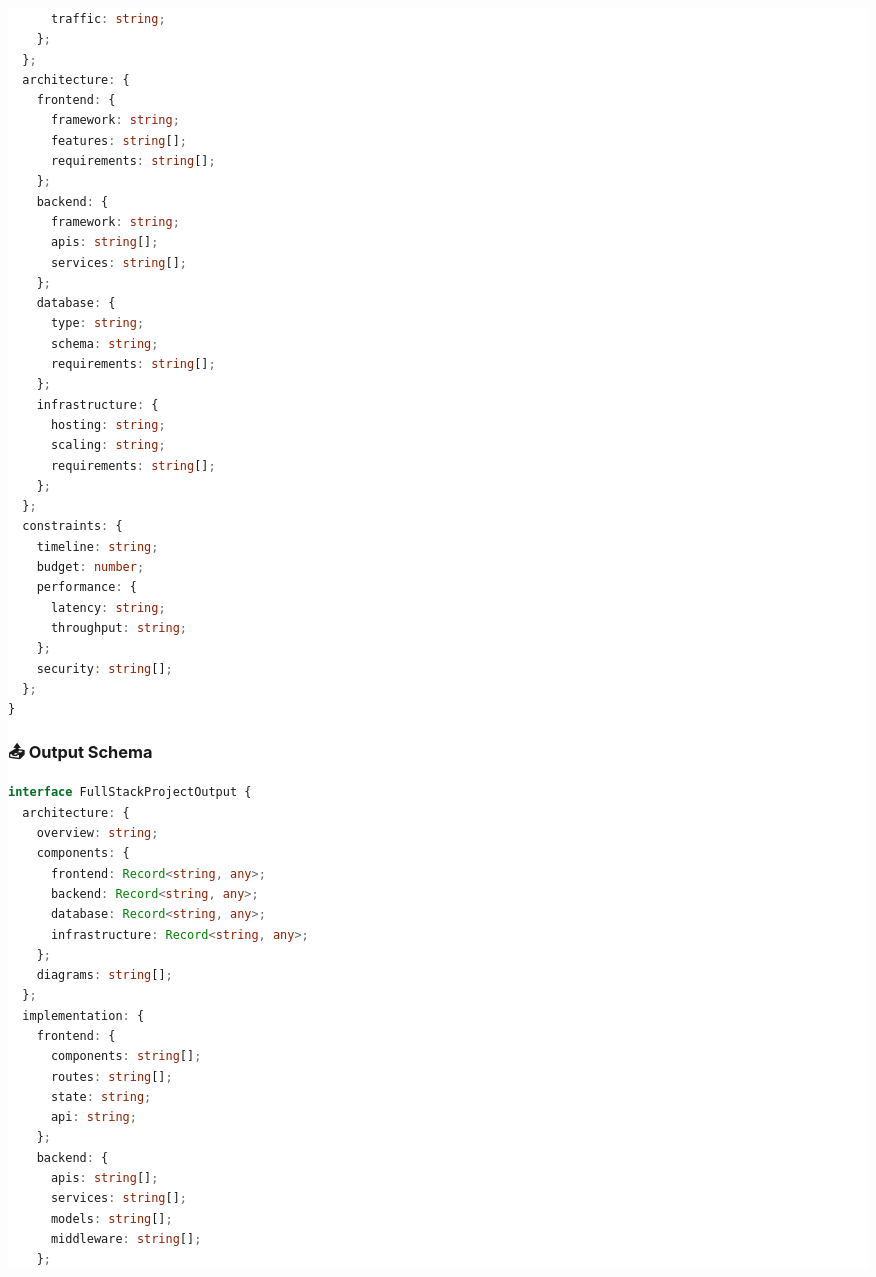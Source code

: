 ```typescript
      traffic: string;
    };
  };
  architecture: {
    frontend: {
      framework: string;
      features: string[];
      requirements: string[];
    };
    backend: {
      framework: string;
      apis: string[];
      services: string[];
    };
    database: {
      type: string;
      schema: string;
      requirements: string[];
    };
    infrastructure: {
      hosting: string;
      scaling: string;
      requirements: string[];
    };
  };
  constraints: {
    timeline: string;
    budget: number;
    performance: {
      latency: string;
      throughput: string;
    };
    security: string[];
  };
}
```

### 📤 Output Schema
```typescript
interface FullStackProjectOutput {
  architecture: {
    overview: string;
    components: {
      frontend: Record<string, any>;
      backend: Record<string, any>;
      database: Record<string, any>;
      infrastructure: Record<string, any>;
    };
    diagrams: string[];
  };
  implementation: {
    frontend: {
      components: string[];
      routes: string[];
      state: string;
      api: string;
    };
    backend: {
      apis: string[];
      services: string[];
      models: string[];
      middleware: string[];
    };
```